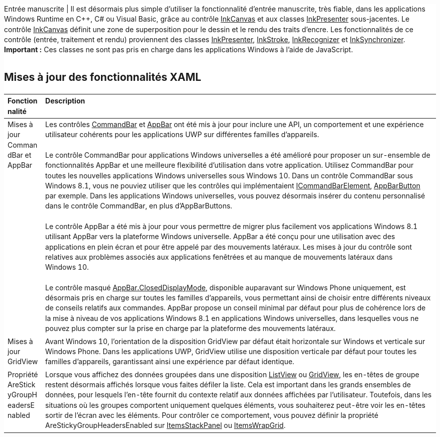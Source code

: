 Entrée manuscrite | Il est désormais plus simple d’utiliser la fonctionnalité d’entrée manuscrite, très fiable, dans les applications Windows Runtime en C++, C# ou Visual Basic, grâce au contrôle [InkCanvas](https://msdn.microsoft.com/library/windows/apps/windows.ui.xaml.controls.inkcanvas.aspx) et aux classes [InkPresenter](https://msdn.microsoft.com/library/windows/apps/windows.ui.input.inking.inkpresenter.aspx) sous-jacentes. Le contrôle [InkCanvas](https://msdn.microsoft.com/library/windows/apps/windows.ui.xaml.controls.inkcanvas.aspx) définit une zone de superposition pour le dessin et le rendu des traits d’encre. Les fonctionnalités de ce contrôle (entrée, traitement et rendu) proviennent des classes [InkPresenter](https://msdn.microsoft.com/library/windows/apps/windows.ui.input.inking.inkpresenter.aspx), [InkStroke](https://msdn.microsoft.com/library/windows/apps/windows.ui.input.inking.inkstroke.aspx), [InkRecognizer](https://msdn.microsoft.com/library/windows/apps/windows.ui.input.inking.inkrecognizer.aspx) et [InkSynchronizer](https://msdn.microsoft.com/library/windows/apps/windows.ui.input.inking.inksynchronizer.aspx). **Important :** Ces classes ne sont pas pris en charge dans les applications Windows à l’aide de JavaScript.


## <a name="updated-xaml-features"></a>Mises à jour des fonctionnalités XAML

Fonctionnalité | Description
 :---- | :----
Mises à jour CommandBar et AppBar | Les contrôles [CommandBar](https://msdn.microsoft.com/library/windows/apps/windows.ui.xaml.controls.commandbar.aspx) et [AppBar](https://msdn.microsoft.com/library/windows/apps/windows.ui.xaml.controls.appbar) ont été mis à jour pour inclure une API, un comportement et une expérience utilisateur cohérents pour les applications UWP sur différentes familles d’appareils. <br /><br />Le contrôle CommandBar pour applications Windows universelles a été amélioré pour proposer un sur-ensemble de fonctionnalités AppBar et une meilleure flexibilité d’utilisation dans votre application. Utilisez CommandBar pour toutes les nouvelles applications Windows universelles sous Windows 10. Dans un contrôle CommandBar sous Windows 8.1, vous ne pouviez utiliser que les contrôles qui implémentaient [ICommandBarElement](https://msdn.microsoft.com/library/windows/apps/windows.ui.xaml.controls.icommandbarelement.aspx), [AppBarButton](https://msdn.microsoft.com/library/windows/apps/windows.ui.xaml.controls.appbarbutton.aspx) par exemple. Dans les applications Windows universelles, vous pouvez désormais insérer du contenu personnalisé dans le contrôle CommandBar, en plus d’AppBarButtons. <br /><br />Le contrôle AppBar a été mis à jour pour vous permettre de migrer plus facilement vos applications Windows 8.1 utilisant AppBar vers la plateforme Windows universelle. AppBar a été conçu pour une utilisation avec des applications en plein écran et pour être appelé par des mouvements latéraux. Les mises à jour du contrôle sont relatives aux problèmes associés aux applications fenêtrées et au manque de mouvements latéraux dans Windows 10. <br /><br />Le contrôle masqué [AppBar.ClosedDisplayMode](https://msdn.microsoft.com/library/windows/apps/windows.ui.xaml.controls.appbar.closeddisplaymode.aspx), disponible auparavant sur Windows Phone uniquement, est désormais pris en charge sur toutes les familles d’appareils, vous permettant ainsi de choisir entre différents niveaux de conseils relatifs aux commandes. AppBar propose un conseil minimal par défaut pour plus de cohérence lors de la mise à niveau de vos applications Windows 8.1 en applications Windows universelles, dans lesquelles vous ne pouvez plus compter sur la prise en charge par la plateforme des mouvements latéraux.
Mises à jour GridView | Avant Windows 10, l’orientation de la disposition GridView par défaut était horizontale sur Windows et verticale sur Windows Phone. Dans les applications UWP, GridView utilise une disposition verticale par défaut pour toutes les familles d’appareils, garantissant ainsi une expérience par défaut identique.
Propriété AreStickyGroupHeadersEnabled | Lorsque vous affichez des données groupées dans une disposition [ListView](https://msdn.microsoft.com/library/windows/apps/windows.ui.xaml.controls.listview.aspx) ou [GridView](https://msdn.microsoft.com/library/windows/apps/windows.ui.xaml.controls.gridview.aspx), les en-têtes de groupe restent désormais affichés lorsque vous faites défiler la liste. Cela est important dans les grands ensembles de données, pour lesquels l’en-tête fournit du contexte relatif aux données affichées par l’utilisateur. Toutefois, dans les situations où les groupes comportent uniquement quelques éléments, vous souhaiterez peut-être voir les en-têtes sortir de l’écran avec les éléments. Pour contrôler ce comportement, vous pouvez définir la propriété AreStickyGroupHeadersEnabled sur [ItemsStackPanel](https://msdn.microsoft.com/library/windows/apps/windows.ui.xaml.controls.itemsstackpanel.aspx) ou [ItemsWrapGrid](https://msdn.microsoft.com/library/windows/apps/windows.ui.xaml.controls.itemswrapgrid.aspx).